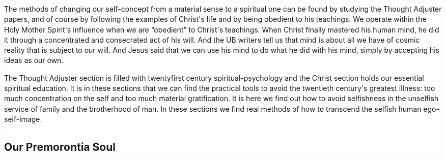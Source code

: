 The methods of changing our self-concept from a material sense to a spiritual one can be found by studying the Thought Adjuster papers, and of course by following the examples of Christ's life and by being obedient to his teachings. We operate within the Holy Mother Spirit's influence when we are “obedient” to Christ's teachings. When Christ finally mastered his human mind, he did it through a concentrated and consecrated act of his will. And the UB writers tell us that mind is about all we have of cosmic reality that is subject to our will. And Jesus said that we can use his mind to do what he did with his mind, simply by accepting his ideas as our own.

The Thought Adjuster section is filled with twentyfirst century spiritual-psychology and the Christ section holds our essential spiritual education. It is in these sections that we can find the practical tools to avoid the twentieth century's greatest illness: too much concentration on the self and too much material gratification. It is here we find out how to avoid selfishness in the unselfish service of family and the brotherhood of man. In these sections we find real methods of how to transcend the selfish human ego-self-image.

## Our Premorontia Soul

